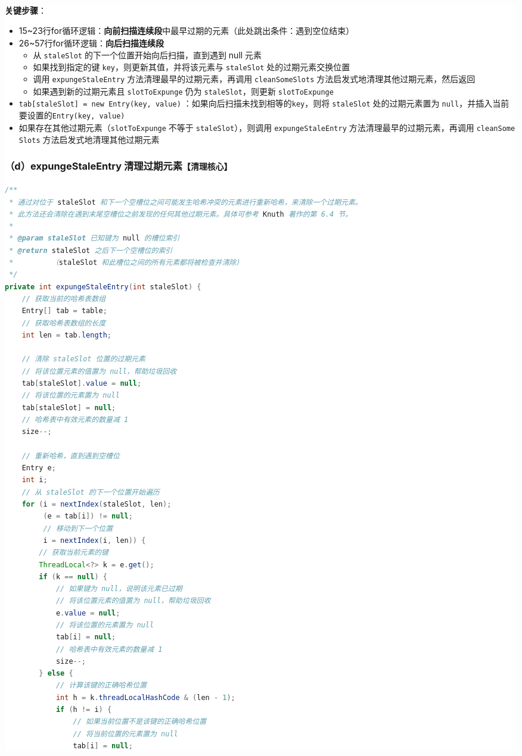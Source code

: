 **关键步骤**：
- 15~23行for循环逻辑：**向前扫描连续段**中最早过期的元素（此处跳出条件：遇到空位结束）
- 26~57行for循环逻辑：**向后扫描连续段**
    - 从 `staleSlot` 的下一个位置开始向后扫描，直到遇到 null 元素
    - 如果找到指定的键 `key`，则更新其值，并将该元素与 `staleSlot` 处的过期元素交换位置
    - 调用 `expungeStaleEntry` 方法清理最早的过期元素，再调用 `cleanSomeSlots` 方法启发式地清理其他过期元素，然后返回
    - 如果遇到新的过期元素且 `slotToExpunge` 仍为 `staleSlot`，则更新 `slotToExpunge`
- `tab[staleSlot] = new Entry(key, value)` ：如果向后扫描未找到相等的`key`，则将 `staleSlot` 处的过期元素置为 `null`，并插入当前要设置的`Entry(key, value)`
- 如果存在其他过期元素（`slotToExpunge` 不等于 `staleSlot`），则调用 `expungeStaleEntry` 方法清理最早的过期元素，再调用 `cleanSomeSlots` 方法启发式地清理其他过期元素


### （d）expungeStaleEntry 清理过期元素`【清理核心】`

```java
/**
 * 通过对位于 staleSlot 和下一个空槽位之间可能发生哈希冲突的元素进行重新哈希，来清除一个过期元素。
 * 此方法还会清除在遇到末尾空槽位之前发现的任何其他过期元素。具体可参考 Knuth 著作的第 6.4 节。
 *
 * @param staleSlot 已知键为 null 的槽位索引
 * @return staleSlot 之后下一个空槽位的索引
 *         （staleSlot 和此槽位之间的所有元素都将被检查并清除）
 */
private int expungeStaleEntry(int staleSlot) {
    // 获取当前的哈希表数组
    Entry[] tab = table;
    // 获取哈希表数组的长度
    int len = tab.length;

    // 清除 staleSlot 位置的过期元素
    // 将该位置元素的值置为 null，帮助垃圾回收
    tab[staleSlot].value = null;
    // 将该位置的元素置为 null
    tab[staleSlot] = null;
    // 哈希表中有效元素的数量减 1
    size--;

    // 重新哈希，直到遇到空槽位
    Entry e;
    int i;
    // 从 staleSlot 的下一个位置开始遍历
    for (i = nextIndex(staleSlot, len);
         (e = tab[i]) != null;
         // 移动到下一个位置
         i = nextIndex(i, len)) {
        // 获取当前元素的键
        ThreadLocal<?> k = e.get();
        if (k == null) {
            // 如果键为 null，说明该元素已过期
            // 将该位置元素的值置为 null，帮助垃圾回收
            e.value = null;
            // 将该位置的元素置为 null
            tab[i] = null;
            // 哈希表中有效元素的数量减 1
            size--;
        } else {
            // 计算该键的正确哈希位置
            int h = k.threadLocalHashCode & (len - 1);
            if (h != i) {
                // 如果当前位置不是该键的正确哈希位置
                // 将当前位置的元素置为 null
                tab[i] = null;

```